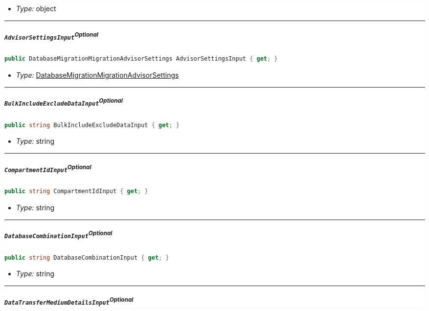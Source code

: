 - *Type:* object

---

##### `AdvisorSettingsInput`<sup>Optional</sup> <a name="AdvisorSettingsInput" id="rhizo-co-terraform-provider-oci.databaseMigrationMigration.DatabaseMigrationMigration.property.advisorSettingsInput"></a>

```csharp
public DatabaseMigrationMigrationAdvisorSettings AdvisorSettingsInput { get; }
```

- *Type:* <a href="#rhizo-co-terraform-provider-oci.databaseMigrationMigration.DatabaseMigrationMigrationAdvisorSettings">DatabaseMigrationMigrationAdvisorSettings</a>

---

##### `BulkIncludeExcludeDataInput`<sup>Optional</sup> <a name="BulkIncludeExcludeDataInput" id="rhizo-co-terraform-provider-oci.databaseMigrationMigration.DatabaseMigrationMigration.property.bulkIncludeExcludeDataInput"></a>

```csharp
public string BulkIncludeExcludeDataInput { get; }
```

- *Type:* string

---

##### `CompartmentIdInput`<sup>Optional</sup> <a name="CompartmentIdInput" id="rhizo-co-terraform-provider-oci.databaseMigrationMigration.DatabaseMigrationMigration.property.compartmentIdInput"></a>

```csharp
public string CompartmentIdInput { get; }
```

- *Type:* string

---

##### `DatabaseCombinationInput`<sup>Optional</sup> <a name="DatabaseCombinationInput" id="rhizo-co-terraform-provider-oci.databaseMigrationMigration.DatabaseMigrationMigration.property.databaseCombinationInput"></a>

```csharp
public string DatabaseCombinationInput { get; }
```

- *Type:* string

---

##### `DataTransferMediumDetailsInput`<sup>Optional</sup> <a name="DataTransferMediumDetailsInput" id="rhizo-co-terraform-provider-oci.databaseMigrationMigration.DatabaseMigrationMigration.property.dataTransferMediumDetailsInput"></a>
